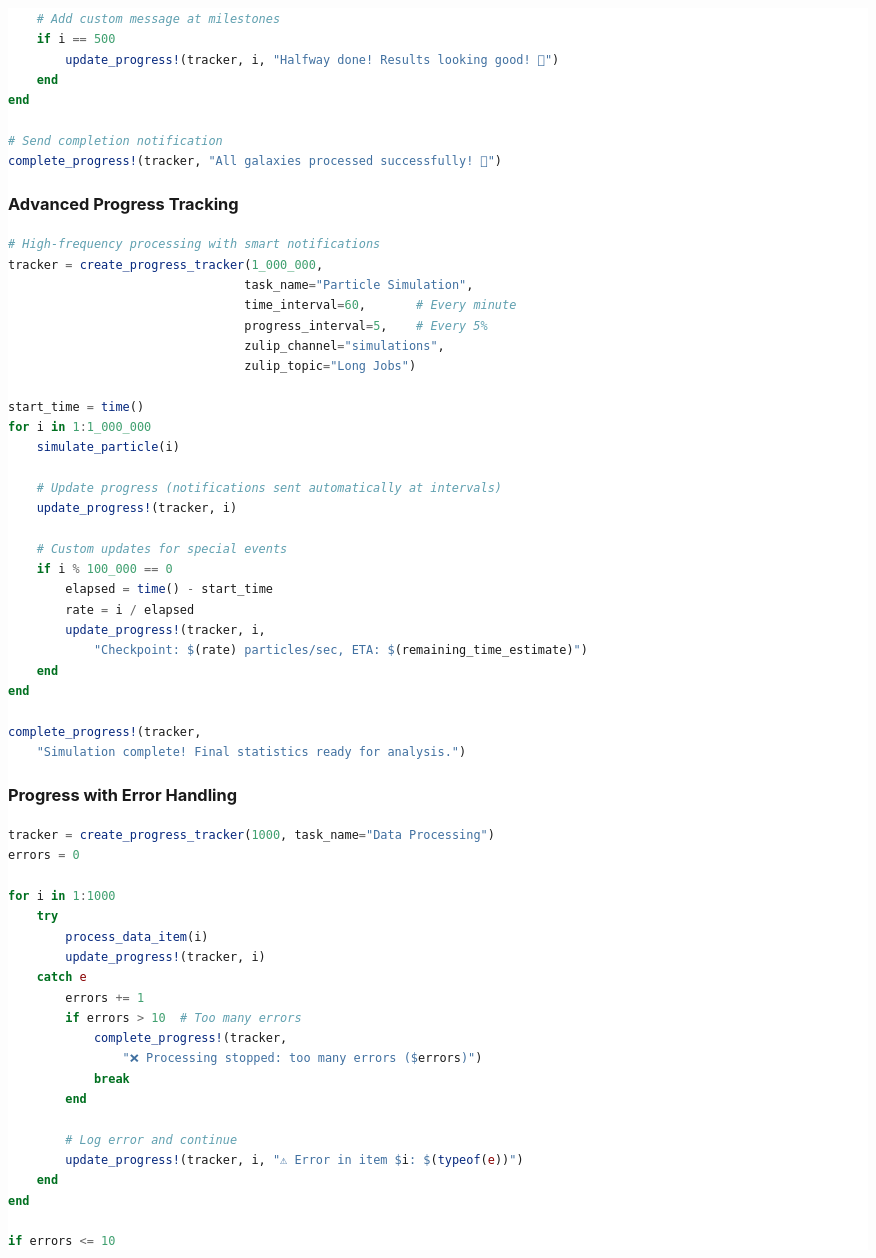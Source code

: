 ```julia
    # Add custom message at milestones
    if i == 500
        update_progress!(tracker, i, "Halfway done! Results looking good! 🎯")
    end
end

# Send completion notification
complete_progress!(tracker, "All galaxies processed successfully! 🌌")
```

### Advanced Progress Tracking
```julia
# High-frequency processing with smart notifications
tracker = create_progress_tracker(1_000_000,
                                 task_name="Particle Simulation", 
                                 time_interval=60,       # Every minute
                                 progress_interval=5,    # Every 5%
                                 zulip_channel="simulations",
                                 zulip_topic="Long Jobs")

start_time = time()
for i in 1:1_000_000
    simulate_particle(i)
    
    # Update progress (notifications sent automatically at intervals)
    update_progress!(tracker, i)
    
    # Custom updates for special events
    if i % 100_000 == 0
        elapsed = time() - start_time
        rate = i / elapsed
        update_progress!(tracker, i, 
            "Checkpoint: $(rate) particles/sec, ETA: $(remaining_time_estimate)")
    end
end

complete_progress!(tracker, 
    "Simulation complete! Final statistics ready for analysis.")
```

### Progress with Error Handling
```julia
tracker = create_progress_tracker(1000, task_name="Data Processing")
errors = 0

for i in 1:1000
    try
        process_data_item(i)
        update_progress!(tracker, i)
    catch e
        errors += 1
        if errors > 10  # Too many errors
            complete_progress!(tracker, 
                "❌ Processing stopped: too many errors ($errors)")
            break
        end
        
        # Log error and continue
        update_progress!(tracker, i, "⚠️ Error in item $i: $(typeof(e))")
    end
end

if errors <= 10
```